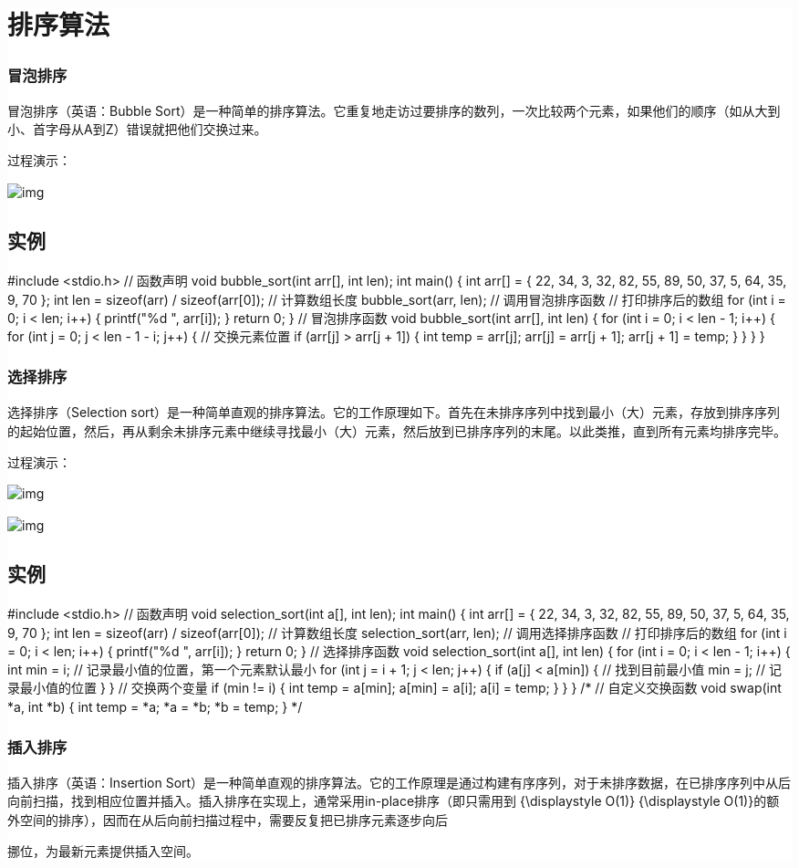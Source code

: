 # 排序算法

### 冒泡排序

冒泡排序（英语：Bubble Sort）是一种简单的排序算法。它重复地走访过要排序的数列，一次比较两个元素，如果他们的顺序（如从大到小、首字母从A到Z）错误就把他们交换过来。

过程演示：

![img](https://www.runoob.com/wp-content/uploads/2018/09/Bubble_sort_animation.gif)

## 实例

\#include <stdio.h>  // 函数声明 void bubble_sort(int arr[], int len);  int main() {    int arr[] = { 22, 34, 3, 32, 82, 55, 89, 50, 37, 5, 64, 35, 9, 70 };    int len = sizeof(arr) / sizeof(arr[0]);  // 计算数组长度     bubble_sort(arr, len);  // 调用冒泡排序函数     // 打印排序后的数组    for (int i = 0; i < len; i++) {        printf("%d ", arr[i]);    }     return 0; }  // 冒泡排序函数 void bubble_sort(int arr[], int len) {    for (int i = 0; i < len - 1; i++) {        for (int j = 0; j < len - 1 - i; j++) {            // 交换元素位置            if (arr[j] > arr[j + 1]) {                int temp = arr[j];                arr[j] = arr[j + 1];                arr[j + 1] = temp;            }        }    } }

### 选择排序

选择排序（Selection  sort）是一种简单直观的排序算法。它的工作原理如下。首先在未排序序列中找到最小（大）元素，存放到排序序列的起始位置，然后，再从剩余未排序元素中继续寻找最小（大）元素，然后放到已排序序列的末尾。以此类推，直到所有元素均排序完毕。

过程演示：

![img](https://www.runoob.com/wp-content/uploads/2018/09/Selection_sort_animation.gif)

![img](https://www.runoob.com/wp-content/uploads/2018/09/Selection-Sort-Animation.gif)

## 实例

\#include <stdio.h>  // 函数声明 void selection_sort(int a[], int len);  int main() {    int arr[] = { 22, 34, 3, 32, 82, 55, 89, 50, 37, 5, 64, 35, 9, 70 };    int len = sizeof(arr) / sizeof(arr[0]);  // 计算数组长度     selection_sort(arr, len);  // 调用选择排序函数     // 打印排序后的数组    for (int i = 0; i < len; i++) {        printf("%d ", arr[i]);    }     return 0; }  // 选择排序函数 void selection_sort(int a[], int len) {    for (int i = 0; i < len - 1; i++) {        int min = i;  // 记录最小值的位置，第一个元素默认最小        for (int j = i + 1; j < len; j++) {            if (a[j] < a[min]) {  // 找到目前最小值                min = j;  // 记录最小值的位置            }        }        // 交换两个变量        if (min != i) {            int temp = a[min];            a[min] = a[i];            a[i] = temp;        }    } }  /* // 自定义交换函数 void swap(int *a, int *b) {    int temp = *a;    *a = *b;    *b = temp; } */

### 插入排序

插入排序（英语：Insertion  Sort）是一种简单直观的排序算法。它的工作原理是通过构建有序序列，对于未排序数据，在已排序序列中从后向前扫描，找到相应位置并插入。插入排序在实现上，通常采用in-place排序（即只需用到 {\displaystyle O(1)} {\displaystyle  O(1)}的额外空间的排序），因而在从后向前扫描过程中，需要反复把已排序元素逐步向后

挪位，为最新元素提供插入空间。

